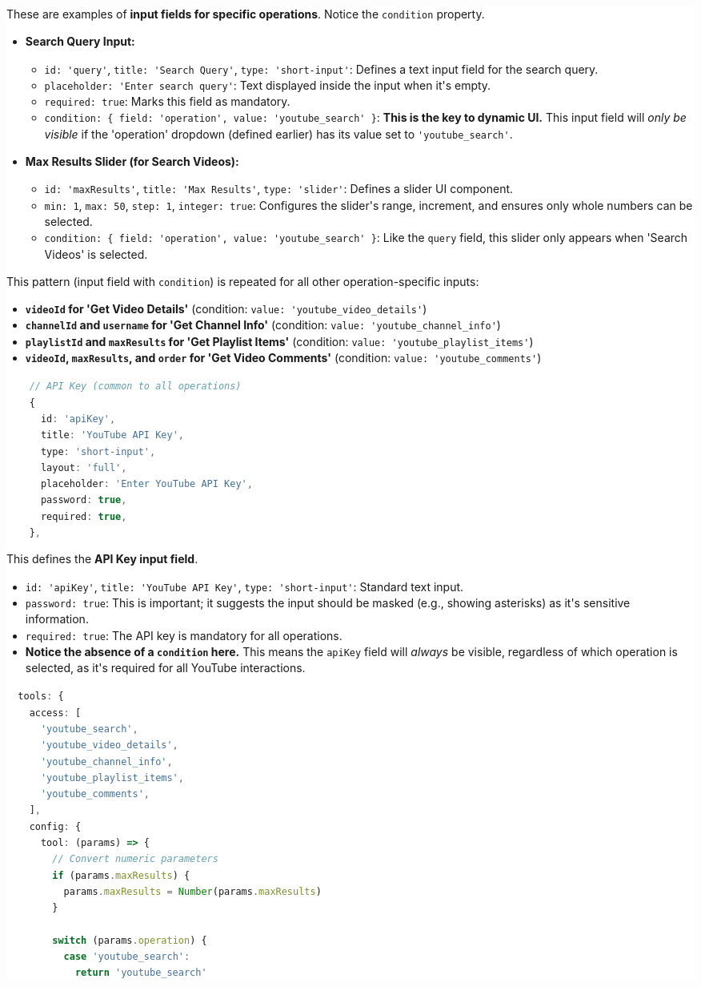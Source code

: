 These are examples of **input fields for specific operations**. Notice the `condition` property.
*   **Search Query Input:**
    *   `id: 'query'`, `title: 'Search Query'`, `type: 'short-input'`: Defines a text input field for the search query.
    *   `placeholder: 'Enter search query'`: Text displayed inside the input when it's empty.
    *   `required: true`: Marks this field as mandatory.
    *   `condition: { field: 'operation', value: 'youtube_search' }`: **This is the key to dynamic UI.** This input field will *only be visible* if the 'operation' dropdown (defined earlier) has its value set to `'youtube_search'`.

*   **Max Results Slider (for Search Videos):**
    *   `id: 'maxResults'`, `title: 'Max Results'`, `type: 'slider'`: Defines a slider UI component.
    *   `min: 1`, `max: 50`, `step: 1`, `integer: true`: Configures the slider's range, increment, and ensures only whole numbers can be selected.
    *   `condition: { field: 'operation', value: 'youtube_search' }`: Like the `query` field, this slider only appears when 'Search Videos' is selected.

This pattern (input field with `condition`) is repeated for all other operation-specific inputs:
*   **`videoId` for 'Get Video Details'** (condition: `value: 'youtube_video_details'`)
*   **`channelId` and `username` for 'Get Channel Info'** (condition: `value: 'youtube_channel_info'`)
*   **`playlistId` and `maxResults` for 'Get Playlist Items'** (condition: `value: 'youtube_playlist_items'`)
*   **`videoId`, `maxResults`, and `order` for 'Get Video Comments'** (condition: `value: 'youtube_comments'`)

```typescript
    // API Key (common to all operations)
    {
      id: 'apiKey',
      title: 'YouTube API Key',
      type: 'short-input',
      layout: 'full',
      placeholder: 'Enter YouTube API Key',
      password: true,
      required: true,
    },
```

This defines the **API Key input field**.
*   `id: 'apiKey'`, `title: 'YouTube API Key'`, `type: 'short-input'`: Standard text input.
*   `password: true`: This is important; it suggests the input should be masked (e.g., showing asterisks) as it's sensitive information.
*   `required: true`: The API key is mandatory for all operations.
*   **Notice the absence of a `condition` here.** This means the `apiKey` field will *always* be visible, regardless of which operation is selected, as it's required for all YouTube interactions.

```typescript
  tools: {
    access: [
      'youtube_search',
      'youtube_video_details',
      'youtube_channel_info',
      'youtube_playlist_items',
      'youtube_comments',
    ],
    config: {
      tool: (params) => {
        // Convert numeric parameters
        if (params.maxResults) {
          params.maxResults = Number(params.maxResults)
        }

        switch (params.operation) {
          case 'youtube_search':
            return 'youtube_search'
```